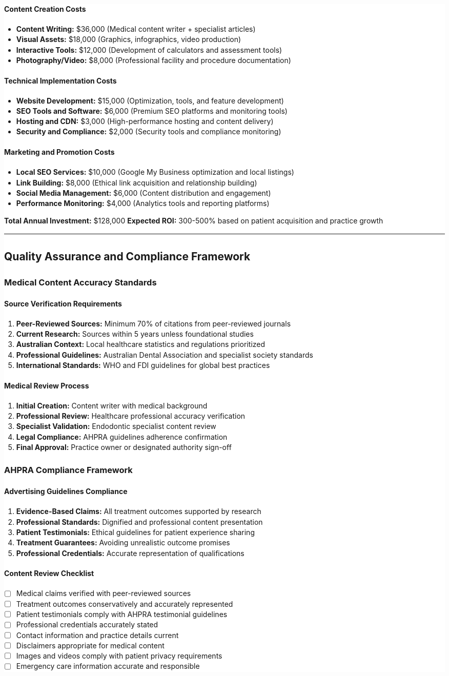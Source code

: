 #### Content Creation Costs
- **Content Writing:** $36,000 (Medical content writer + specialist articles)
- **Visual Assets:** $18,000 (Graphics, infographics, video production)
- **Interactive Tools:** $12,000 (Development of calculators and assessment tools)
- **Photography/Video:** $8,000 (Professional facility and procedure documentation)

#### Technical Implementation Costs
- **Website Development:** $15,000 (Optimization, tools, and feature development)
- **SEO Tools and Software:** $6,000 (Premium SEO platforms and monitoring tools)
- **Hosting and CDN:** $3,000 (High-performance hosting and content delivery)
- **Security and Compliance:** $2,000 (Security tools and compliance monitoring)

#### Marketing and Promotion Costs
- **Local SEO Services:** $10,000 (Google My Business optimization and local listings)
- **Link Building:** $8,000 (Ethical link acquisition and relationship building)
- **Social Media Management:** $6,000 (Content distribution and engagement)
- **Performance Monitoring:** $4,000 (Analytics tools and reporting platforms)

**Total Annual Investment:** $128,000
**Expected ROI:** 300-500% based on patient acquisition and practice growth

---

## Quality Assurance and Compliance Framework

### Medical Content Accuracy Standards

#### Source Verification Requirements
1. **Peer-Reviewed Sources:** Minimum 70% of citations from peer-reviewed journals
2. **Current Research:** Sources within 5 years unless foundational studies
3. **Australian Context:** Local healthcare statistics and regulations prioritized
4. **Professional Guidelines:** Australian Dental Association and specialist society standards
5. **International Standards:** WHO and FDI guidelines for global best practices

#### Medical Review Process
1. **Initial Creation:** Content writer with medical background
2. **Professional Review:** Healthcare professional accuracy verification
3. **Specialist Validation:** Endodontic specialist content review
4. **Legal Compliance:** AHPRA guidelines adherence confirmation
5. **Final Approval:** Practice owner or designated authority sign-off

### AHPRA Compliance Framework

#### Advertising Guidelines Compliance
1. **Evidence-Based Claims:** All treatment outcomes supported by research
2. **Professional Standards:** Dignified and professional content presentation
3. **Patient Testimonials:** Ethical guidelines for patient experience sharing
4. **Treatment Guarantees:** Avoiding unrealistic outcome promises
5. **Professional Credentials:** Accurate representation of qualifications

#### Content Review Checklist
- [ ] Medical claims verified with peer-reviewed sources
- [ ] Treatment outcomes conservatively and accurately represented
- [ ] Patient testimonials comply with AHPRA testimonial guidelines
- [ ] Professional credentials accurately stated
- [ ] Contact information and practice details current
- [ ] Disclaimers appropriate for medical content
- [ ] Images and videos comply with patient privacy requirements
- [ ] Emergency care information accurate and responsible
